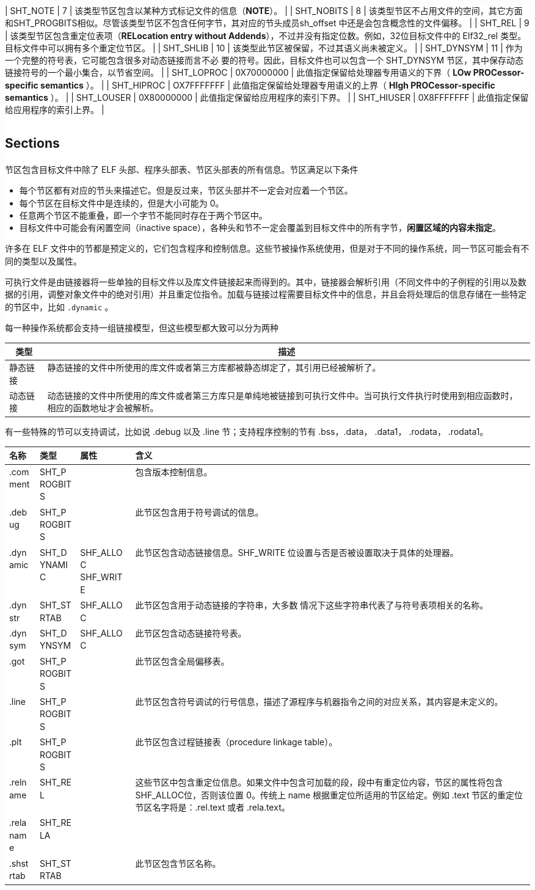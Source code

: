 | SHT_NOTE                                  | 7          | 该类型节区包含以某种方式标记文件的信息（**NOTE**）。                                                                                            |
| SHT_NOBITS                                | 8          | 该类型节区不占用文件的空间，其它方面和SHT_PROGBITS相似。尽管该类型节区不包含任何字节，其对应的节头成员sh_offset 中还是会包含概念性的文件偏移。                                        |
| SHT_REL                                   | 9          | 该类型节区包含重定位表项（**RELocation entry without Addends**），不过并没有指定位数。例如，32位目标文件中的 Elf32_rel 类型。目标文件中可以拥有多个重定位节区。                  |
| SHT_SHLIB                                 | 10         | 该类型此节区被保留，不过其语义尚未被定义。                                                                                                     |
| SHT_DYNSYM                                | 11         | 作为一个完整的符号表，它可能包含很多对动态链接而言不必 要的符号。因此，目标文件也可以包含一个 SHT_DYNSYM 节区，其中保存动态链接符号的一个最小集合，以节省空间。                                    |
| SHT_LOPROC                                | 0X70000000 | 此值指定保留给处理器专用语义的下界（ **LOw PROCessor-specific semantics** ）。                                                                |
| SHT_HIPROC                                | OX7FFFFFFF | 此值指定保留给处理器专用语义的上界（ **HIgh PROCessor-specific semantics** ）。                                                               |
| SHT_LOUSER                                | 0X80000000 | 此值指定保留给应用程序的索引下界。                                                                                                         |
| SHT_HIUSER                                | 0X8FFFFFFF | 此值指定保留给应用程序的索引上界。                                                                                                         |


## Sections
节区包含目标文件中除了 ELF 头部、程序头部表、节区头部表的所有信息。节区满足以下条件

- 每个节区都有对应的节头来描述它。但是反过来，节区头部并不一定会对应着一个节区。
- 每个节区在目标文件中是连续的，但是大小可能为 0。
- 任意两个节区不能重叠，即一个字节不能同时存在于两个节区中。
- 目标文件中可能会有闲置空间（inactive space），各种头和节不一定会覆盖到目标文件中的所有字节，**闲置区域的内容未指定**。

许多在 ELF 文件中的节都是预定义的，它们包含程序和控制信息。这些节被操作系统使用，但是对于不同的操作系统，同一节区可能会有不同的类型以及属性。

可执行文件是由链接器将一些单独的目标文件以及库文件链接起来而得到的。其中，链接器会解析引用（不同文件中的子例程的引用以及数据的引用，调整对象文件中的绝对引用）并且重定位指令。加载与链接过程需要目标文件中的信息，并且会将处理后的信息存储在一些特定的节区中，比如 `.dynamic` 。

每一种操作系统都会支持一组链接模型，但这些模型都大致可以分为两种

| 类型   | 描述                                                                   |
| ---- | -------------------------------------------------------------------- |
| 静态链接 | 静态链接的文件中所使用的库文件或者第三方库都被静态绑定了，其引用已经被解析了。                              |
| 动态链接 | 动态链接的文件中所使用的库文件或者第三方库只是单纯地被链接到可执行文件中。当可执行文件执行时使用到相应函数时，相应的函数地址才会被解析。 |

有一些特殊的节可以支持调试，比如说 .debug 以及 .line 节；支持程序控制的节有 .bss，.data， .data1， .rodata， .rodata1。

|名称|类型|属性|含义|
|:--|:--|:--|:--|
|.comment|SHT_PROGBITS||包含版本控制信息。|
|.debug|SHT_PROGBITS||此节区包含用于符号调试的信息。|
|.dynamic|SHT_DYNAMIC|SHF_ALLOC SHF_WRITE|此节区包含动态链接信息。SHF_WRITE 位设置与否是否被设置取决于具体的处理器。|
|.dynstr|SHT_STRTAB|SHF_ALLOC|此节区包含用于动态链接的字符串，大多数 情况下这些字符串代表了与符号表项相关的名称。|
|.dynsym|SHT_DYNSYM|SHF_ALLOC|此节区包含动态链接符号表。|
|.got|SHT_PROGBITS||此节区包含全局偏移表。|
|.line|SHT_PROGBITS||此节区包含符号调试的行号信息，描述了源程序与机器指令之间的对应关系，其内容是未定义的。|
|.plt|SHT_PROGBITS||此节区包含过程链接表（procedure linkage table）。|
|.relname|SHT_REL||这些节区中包含重定位信息。如果文件中包含可加载的段，段中有重定位内容，节区的属性将包含SHF_ALLOC位，否则该位置 0。传统上 name 根据重定位所适用的节区给定。例如 .text 节区的重定位节区名字将是：.rel.text 或者 .rela.text。|
|.relaname|SHT_RELA|||
|.shstrtab|SHT_STRTAB||此节区包含节区名称。|
